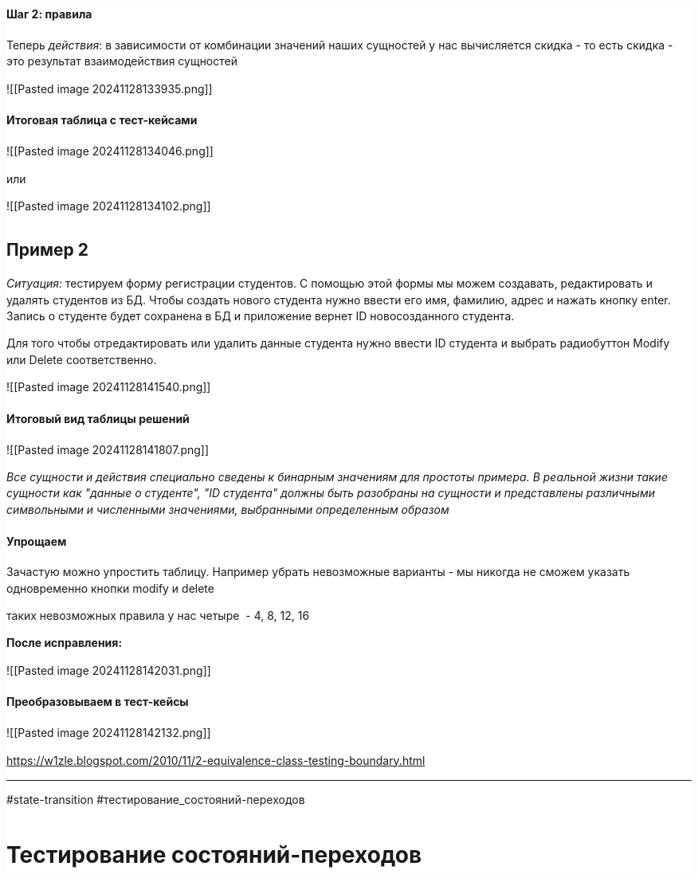 #### Шаг 2: правила

Теперь *действия*: в зависимости от комбинации значений наших сущностей у нас вычисляется скидка - то есть скидка - это результат взаимодействия сущностей

![[Pasted image 20241128133935.png]]

#### Итоговая таблица с тест-кейсами

![[Pasted image 20241128134046.png]]

или

![[Pasted image 20241128134102.png]]

## Пример 2

*Ситуация:* тестируем форму регистрации студентов. С помощью этой формы мы можем создавать, редактировать и удалять студентов из БД. Чтобы создать нового студента нужно ввести его имя, фамилию, адрес и нажать кнопку enter. Запись о студенте будет сохранена в БД и приложение вернет ID новосозданного студента.

Для того чтобы отредактировать или удалить данные студента нужно ввести ID студента и выбрать радиобуттон Modify или Delete соответственно.

![[Pasted image 20241128141540.png]]


#### Итоговый вид таблицы решений

![[Pasted image 20241128141807.png]]

_Все сущности и действия специально сведены к бинарным значениям для простоты примера. В реальной жизни такие сущности как "данные о студенте", "ID студента" должны быть разобраны на сущности и представлены различными символьными и численными значениями, выбранными определенным образом_
#### Упрощаем

Зачастую можно упростить таблицу. Например убрать невозможные варианты - мы никогда не сможем указать одновременно кнопки modify и delete 

таких невозможных правила у нас четыре  - 4, 8, 12, 16

**После исправления:**

![[Pasted image 20241128142031.png]]
#### Преобразовываем в тест-кейсы

![[Pasted image 20241128142132.png]]

https://w1zle.blogspot.com/2010/11/2-equivalence-class-testing-boundary.html

---
#state-transition #тестирование_состояний-переходов
# Тестирование состояний-переходов
